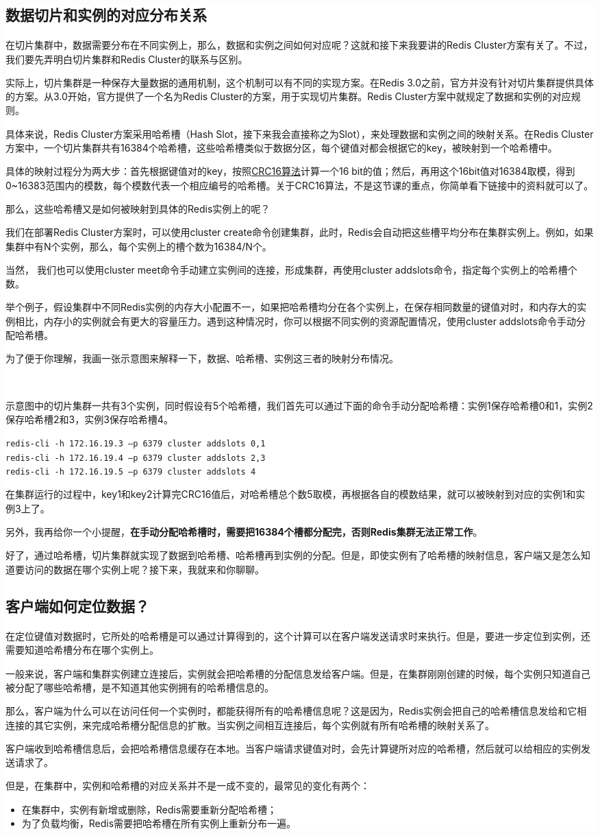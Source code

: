 ## 数据切片和实例的对应分布关系

在切片集群中，数据需要分布在不同实例上，那么，数据和实例之间如何对应呢？这就和接下来我要讲的Redis Cluster方案有关了。不过，我们要先弄明白切片集群和Redis Cluster的联系与区别。

实际上，切片集群是一种保存大量数据的通用机制，这个机制可以有不同的实现方案。在Redis 3.0之前，官方并没有针对切片集群提供具体的方案。从3.0开始，官方提供了一个名为Redis Cluster的方案，用于实现切片集群。Redis Cluster方案中就规定了数据和实例的对应规则。

具体来说，Redis Cluster方案采用哈希槽（Hash Slot，接下来我会直接称之为Slot），来处理数据和实例之间的映射关系。在Redis Cluster方案中，一个切片集群共有16384个哈希槽，这些哈希槽类似于数据分区，每个键值对都会根据它的key，被映射到一个哈希槽中。

具体的映射过程分为两大步：首先根据键值对的key，按照[CRC16算法](https://en.wikipedia.org/wiki/Cyclic_redundancy_check)计算一个16 bit的值；然后，再用这个16bit值对16384取模，得到0~16383范围内的模数，每个模数代表一个相应编号的哈希槽。关于CRC16算法，不是这节课的重点，你简单看下链接中的资料就可以了。

那么，这些哈希槽又是如何被映射到具体的Redis实例上的呢？

我们在部署Redis Cluster方案时，可以使用cluster create命令创建集群，此时，Redis会自动把这些槽平均分布在集群实例上。例如，如果集群中有N个实例，那么，每个实例上的槽个数为16384/N个。

当然， 我们也可以使用cluster meet命令手动建立实例间的连接，形成集群，再使用cluster addslots命令，指定每个实例上的哈希槽个数。

举个例子，假设集群中不同Redis实例的内存大小配置不一，如果把哈希槽均分在各个实例上，在保存相同数量的键值对时，和内存大的实例相比，内存小的实例就会有更大的容量压力。遇到这种情况时，你可以根据不同实例的资源配置情况，使用cluster addslots命令手动分配哈希槽。

为了便于你理解，我画一张示意图来解释一下，数据、哈希槽、实例这三者的映射分布情况。

<img src="https://static001.geekbang.org/resource/image/7d/ab/7d070c8b19730b308bfaabbe82c2f1ab.jpg" alt="">

示意图中的切片集群一共有3个实例，同时假设有5个哈希槽，我们首先可以通过下面的命令手动分配哈希槽：实例1保存哈希槽0和1，实例2保存哈希槽2和3，实例3保存哈希槽4。

```
redis-cli -h 172.16.19.3 –p 6379 cluster addslots 0,1
redis-cli -h 172.16.19.4 –p 6379 cluster addslots 2,3
redis-cli -h 172.16.19.5 –p 6379 cluster addslots 4

```

在集群运行的过程中，key1和key2计算完CRC16值后，对哈希槽总个数5取模，再根据各自的模数结果，就可以被映射到对应的实例1和实例3上了。

另外，我再给你一个小提醒，**在手动分配哈希槽时，需要把16384个槽都分配完，否则Redis集群无法正常工作**。

好了，通过哈希槽，切片集群就实现了数据到哈希槽、哈希槽再到实例的分配。但是，即使实例有了哈希槽的映射信息，客户端又是怎么知道要访问的数据在哪个实例上呢？接下来，我就来和你聊聊。

## 客户端如何定位数据？

在定位键值对数据时，它所处的哈希槽是可以通过计算得到的，这个计算可以在客户端发送请求时来执行。但是，要进一步定位到实例，还需要知道哈希槽分布在哪个实例上。

一般来说，客户端和集群实例建立连接后，实例就会把哈希槽的分配信息发给客户端。但是，在集群刚刚创建的时候，每个实例只知道自己被分配了哪些哈希槽，是不知道其他实例拥有的哈希槽信息的。

那么，客户端为什么可以在访问任何一个实例时，都能获得所有的哈希槽信息呢？这是因为，Redis实例会把自己的哈希槽信息发给和它相连接的其它实例，来完成哈希槽分配信息的扩散。当实例之间相互连接后，每个实例就有所有哈希槽的映射关系了。

客户端收到哈希槽信息后，会把哈希槽信息缓存在本地。当客户端请求键值对时，会先计算键所对应的哈希槽，然后就可以给相应的实例发送请求了。

但是，在集群中，实例和哈希槽的对应关系并不是一成不变的，最常见的变化有两个：

- 在集群中，实例有新增或删除，Redis需要重新分配哈希槽；
- 为了负载均衡，Redis需要把哈希槽在所有实例上重新分布一遍。
